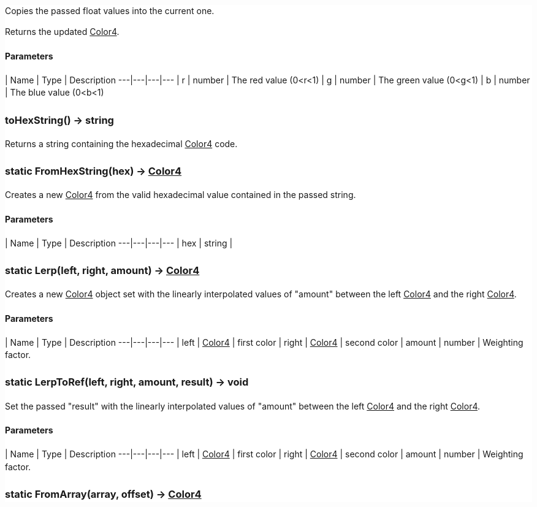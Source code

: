 Copies the passed float values into the current one.

Returns the updated [Color4](/classes/3.0/Color4).

#### Parameters
 | Name | Type | Description
---|---|---|---
 | r | number |      The red value (0&lt;r&lt;1)
 | g | number |      The green value (0&lt;g&lt;1)
 | b | number |      The blue value (0&lt;b&lt;1)
### toHexString() &rarr; string

Returns a string containing the hexadecimal [Color4](/classes/3.0/Color4) code.
### static FromHexString(hex) &rarr; [Color4](/classes/3.0/Color4)

Creates a new [Color4](/classes/3.0/Color4) from the valid hexadecimal value contained in the passed string.

#### Parameters
 | Name | Type | Description
---|---|---|---
 | hex | string |     

### static Lerp(left, right, amount) &rarr; [Color4](/classes/3.0/Color4)

Creates a new [Color4](/classes/3.0/Color4) object set with the linearly interpolated values of "amount" between the left [Color4](/classes/3.0/Color4) and the right [Color4](/classes/3.0/Color4).

#### Parameters
 | Name | Type | Description
---|---|---|---
 | left | [Color4](/classes/3.0/Color4) |      first color
 | right | [Color4](/classes/3.0/Color4) |      second color
 | amount | number |      Weighting factor.
### static LerpToRef(left, right, amount, result) &rarr; void

Set the passed "result" with the linearly interpolated values of "amount" between the left [Color4](/classes/3.0/Color4) and the right [Color4](/classes/3.0/Color4).

#### Parameters
 | Name | Type | Description
---|---|---|---
 | left | [Color4](/classes/3.0/Color4) |      first color
 | right | [Color4](/classes/3.0/Color4) |      second color
 | amount | number |      Weighting factor.
### static FromArray(array, offset) &rarr; [Color4](/classes/3.0/Color4)
